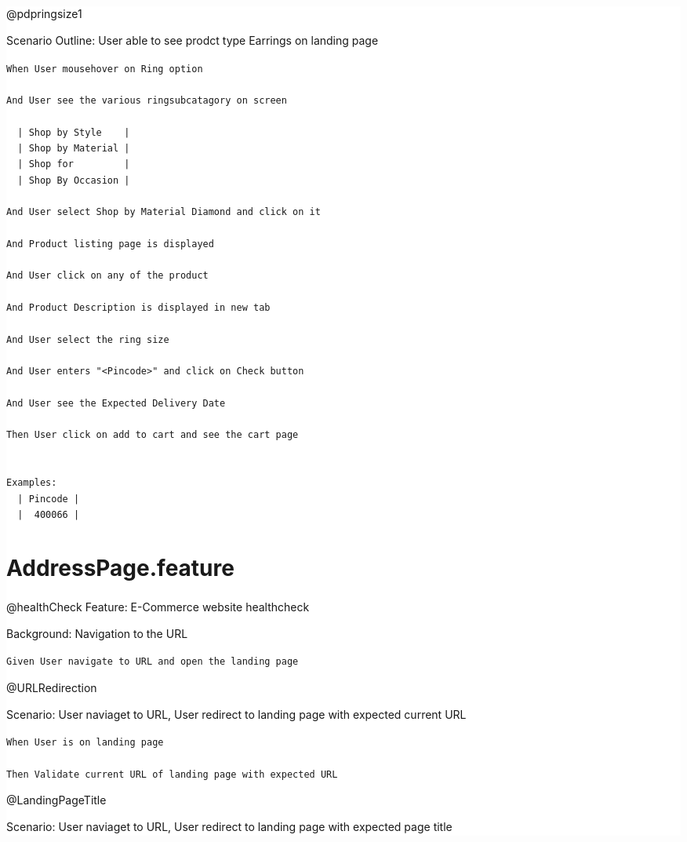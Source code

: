   @pdpringsize1
  
  Scenario Outline: User able to see prodct type Earrings on landing page
  
    When User mousehover on Ring option
    
    And User see the various ringsubcatagory on screen
    
      | Shop by Style    |
      | Shop by Material |
      | Shop for         |
      | Shop By Occasion |
      
    And User select Shop by Material Diamond and click on it
    
    And Product listing page is displayed
    
    And User click on any of the product
    
    And Product Description is displayed in new tab
    
    And User select the ring size
    
    And User enters "<Pincode>" and click on Check button
    
    And User see the Expected Delivery Date
    
    Then User click on add to cart and see the cart page
    

    Examples: 
      | Pincode |
      |  400066 |


# AddressPage.feature


@healthCheck
Feature: E-Commerce website healthcheck

  Background: Navigation to the URL
  
    Given User navigate to URL and open the landing page
    

  @URLRedirection
  
  Scenario: User naviaget to URL, User redirect to landing page with expected current URL
  
    When User is on landing page
    
    Then Validate current URL of landing page with expected URL

  @LandingPageTitle
  
  Scenario: User naviaget to URL, User redirect to landing page with expected page title
  
